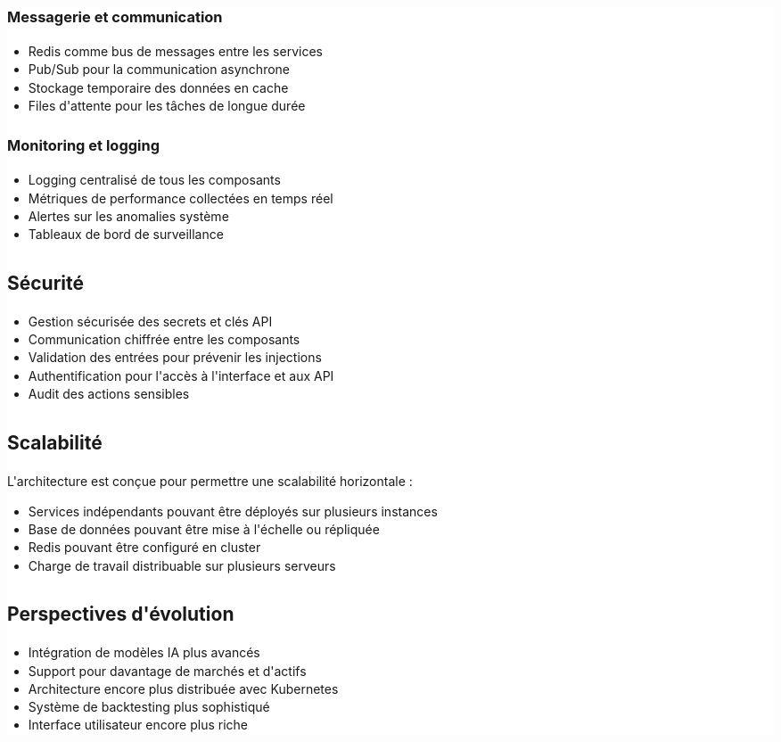 ### Messagerie et communication

- Redis comme bus de messages entre les services
- Pub/Sub pour la communication asynchrone
- Stockage temporaire des données en cache
- Files d'attente pour les tâches de longue durée

### Monitoring et logging

- Logging centralisé de tous les composants
- Métriques de performance collectées en temps réel
- Alertes sur les anomalies système
- Tableaux de bord de surveillance

## Sécurité

- Gestion sécurisée des secrets et clés API
- Communication chiffrée entre les composants
- Validation des entrées pour prévenir les injections
- Authentification pour l'accès à l'interface et aux API
- Audit des actions sensibles

## Scalabilité

L'architecture est conçue pour permettre une scalabilité horizontale :

- Services indépendants pouvant être déployés sur plusieurs instances
- Base de données pouvant être mise à l'échelle ou répliquée
- Redis pouvant être configuré en cluster
- Charge de travail distribuable sur plusieurs serveurs

## Perspectives d'évolution

- Intégration de modèles IA plus avancés
- Support pour davantage de marchés et d'actifs
- Architecture encore plus distribuée avec Kubernetes
- Système de backtesting plus sophistiqué
- Interface utilisateur encore plus riche 